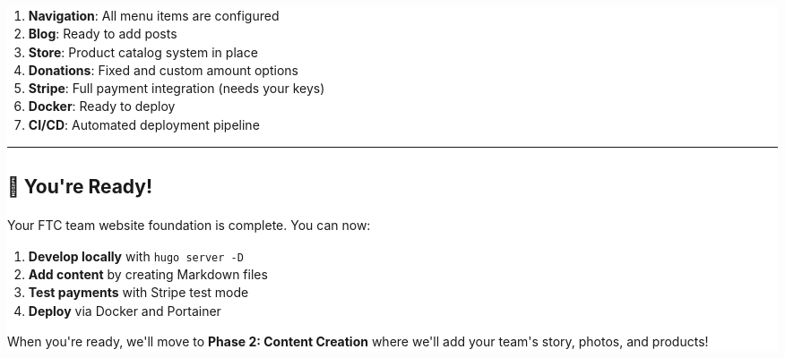 1. **Navigation**: All menu items are configured
2. **Blog**: Ready to add posts
3. **Store**: Product catalog system in place
4. **Donations**: Fixed and custom amount options
5. **Stripe**: Full payment integration (needs your keys)
6. **Docker**: Ready to deploy
7. **CI/CD**: Automated deployment pipeline

---

## 🎉 You're Ready!

Your FTC team website foundation is complete. You can now:

1. **Develop locally** with `hugo server -D`
2. **Add content** by creating Markdown files
3. **Test payments** with Stripe test mode
4. **Deploy** via Docker and Portainer

When you're ready, we'll move to **Phase 2: Content Creation** where we'll add your team's story, photos, and products!
